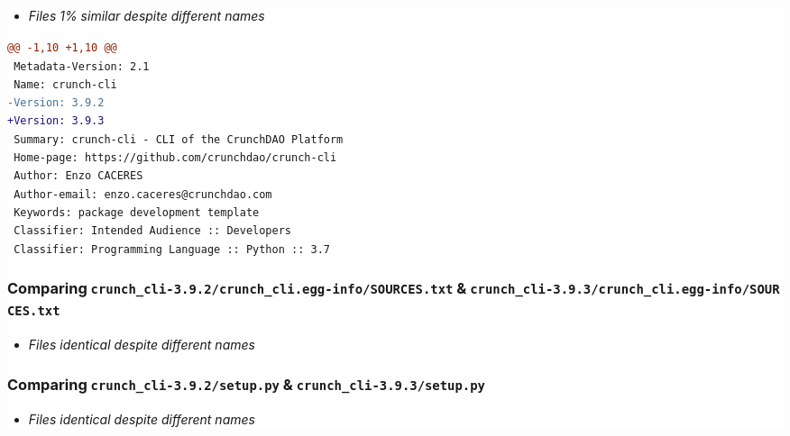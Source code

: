 * *Files 1% similar despite different names*

```diff
@@ -1,10 +1,10 @@
 Metadata-Version: 2.1
 Name: crunch-cli
-Version: 3.9.2
+Version: 3.9.3
 Summary: crunch-cli - CLI of the CrunchDAO Platform
 Home-page: https://github.com/crunchdao/crunch-cli
 Author: Enzo CACERES
 Author-email: enzo.caceres@crunchdao.com
 Keywords: package development template
 Classifier: Intended Audience :: Developers
 Classifier: Programming Language :: Python :: 3.7
```

### Comparing `crunch_cli-3.9.2/crunch_cli.egg-info/SOURCES.txt` & `crunch_cli-3.9.3/crunch_cli.egg-info/SOURCES.txt`

 * *Files identical despite different names*

### Comparing `crunch_cli-3.9.2/setup.py` & `crunch_cli-3.9.3/setup.py`

 * *Files identical despite different names*

